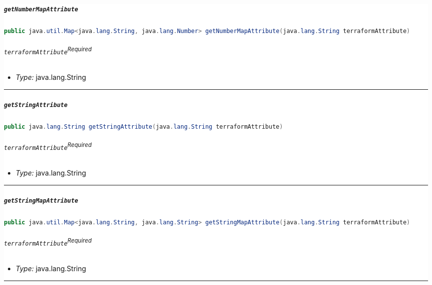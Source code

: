 
##### `getNumberMapAttribute` <a name="getNumberMapAttribute" id="rhizo-co-terraform-provider-oci.dataOciFleetSoftwareUpdateFsuCycles.DataOciFleetSoftwareUpdateFsuCycles.getNumberMapAttribute"></a>

```java
public java.util.Map<java.lang.String, java.lang.Number> getNumberMapAttribute(java.lang.String terraformAttribute)
```

###### `terraformAttribute`<sup>Required</sup> <a name="terraformAttribute" id="rhizo-co-terraform-provider-oci.dataOciFleetSoftwareUpdateFsuCycles.DataOciFleetSoftwareUpdateFsuCycles.getNumberMapAttribute.parameter.terraformAttribute"></a>

- *Type:* java.lang.String

---

##### `getStringAttribute` <a name="getStringAttribute" id="rhizo-co-terraform-provider-oci.dataOciFleetSoftwareUpdateFsuCycles.DataOciFleetSoftwareUpdateFsuCycles.getStringAttribute"></a>

```java
public java.lang.String getStringAttribute(java.lang.String terraformAttribute)
```

###### `terraformAttribute`<sup>Required</sup> <a name="terraformAttribute" id="rhizo-co-terraform-provider-oci.dataOciFleetSoftwareUpdateFsuCycles.DataOciFleetSoftwareUpdateFsuCycles.getStringAttribute.parameter.terraformAttribute"></a>

- *Type:* java.lang.String

---

##### `getStringMapAttribute` <a name="getStringMapAttribute" id="rhizo-co-terraform-provider-oci.dataOciFleetSoftwareUpdateFsuCycles.DataOciFleetSoftwareUpdateFsuCycles.getStringMapAttribute"></a>

```java
public java.util.Map<java.lang.String, java.lang.String> getStringMapAttribute(java.lang.String terraformAttribute)
```

###### `terraformAttribute`<sup>Required</sup> <a name="terraformAttribute" id="rhizo-co-terraform-provider-oci.dataOciFleetSoftwareUpdateFsuCycles.DataOciFleetSoftwareUpdateFsuCycles.getStringMapAttribute.parameter.terraformAttribute"></a>

- *Type:* java.lang.String

---